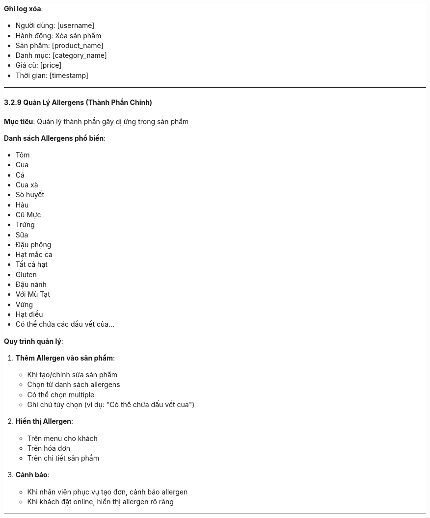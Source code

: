 **Ghi log xóa**:

-   Người dùng: [username]
-   Hành động: Xóa sản phẩm
-   Sản phẩm: [product_name]
-   Danh mục: [category_name]
-   Giá cũ: [price]
-   Thời gian: [timestamp]

---

#### 3.2.9 Quản Lý Allergens (Thành Phần Chính)

**Mục tiêu**: Quản lý thành phần gây dị ứng trong sản phẩm

**Danh sách Allergens phổ biến**:

-   Tôm
-   Cua
-   Cá
-   Cua xà
-   Sò huyết
-   Hàu
-   Cũ Mực
-   Trứng
-   Sữa
-   Đậu phộng
-   Hạt mắc ca
-   Tất cả hạt
-   Gluten
-   Đậu nành
-   Với Mù Tạt
-   Vừng
-   Hạt điều
-   Có thể chứa các dấu vết của...

**Quy trình quản lý**:

1. **Thêm Allergen vào sản phẩm**:

    - Khi tạo/chỉnh sửa sản phẩm
    - Chọn từ danh sách allergens
    - Có thể chọn multiple
    - Ghi chú tùy chọn (ví dụ: "Có thể chứa dấu vết cua")

2. **Hiển thị Allergen**:

    - Trên menu cho khách
    - Trên hóa đơn
    - Trên chi tiết sản phẩm

3. **Cảnh báo**:
    - Khi nhân viên phục vụ tạo đơn, cảnh báo allergen
    - Khi khách đặt online, hiển thị allergen rõ ràng

---
